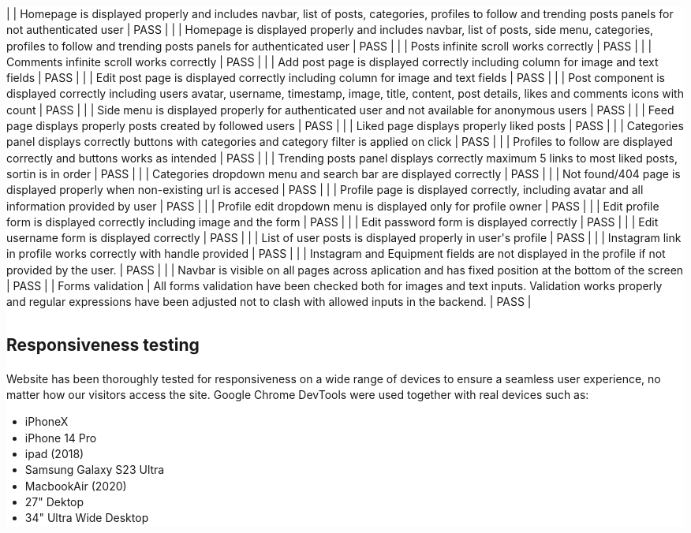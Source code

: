 |  | Homepage is displayed properly and includes navbar, list of posts, categories, profiles to follow and trending posts panels for not authenticated user | PASS |
|  | Homepage is displayed properly and includes navbar, list of posts, side menu, categories, profiles to follow and trending posts panels for authenticated user | PASS |
|  | Posts infinite scroll works correctly | PASS |
|  | Comments infinite scroll works correctly | PASS |
|  | Add post page is displayed correctly including column for image and text fields | PASS |
|  | Edit post page is displayed correctly including column for image and text fields  | PASS |
|  | Post component is displayed correctly including users avatar, username, timestamp, image, title, content, post details, likes and comments icons with count | PASS |
|  | Side menu is displayed properly for authenticated user and not available for anonymous users | PASS |
|  | Feed page displays properly posts created by followed users | PASS |
|  | Liked page displays properly liked posts | PASS |
|  | Categories panel displays correctly buttons with categories and category filter is applied on click | PASS |
|  | Profiles to follow are displayed correctly and buttons works as intended | PASS |
|  | Trending posts panel displays correctly maximum 5 links to most liked posts, sortin is in order | PASS |
|  | Categories dropdown menu and search bar are displayed correctly | PASS |
|  | Not found/404 page is displayed properly when non-existing url is accesed | PASS |
|  | Profile page is displayed correctly, including avatar and all information provided by user | PASS |
|  | Profile edit dropdown menu is displayed only for profile owner | PASS |
|  | Edit profile form is displayed correctly including image and the form | PASS |
|  | Edit password form is displayed correctly | PASS |
|  | Edit username form is displayed correctly | PASS |
|  | List of user posts is displayed properly in user's profile     | PASS |
|  | Instagram link in profile works correctly with handle provided | PASS |
|  | Instagram and Equipment fields are not displayed in the profile if not provided by the user. | PASS |
|  | Navbar is visible on all pages across aplication and has fixed position at the bottom of the screen | PASS |
| Forms validation | All forms validation have been checked both for images and text inputs. Validation works properly and regular expressions have been adjusted not to clash with allowed inputs in the backend. | PASS |

## Responsiveness testing

Website has been thoroughly tested for responsiveness on a wide range of devices to ensure a seamless user experience, no matter how our visitors access the site. Google Chrome DevTools were used together with real devices such as:

- iPhoneX
- iPhone 14 Pro
- ipad (2018)
- Samsung Galaxy S23 Ultra
- MacbookAir (2020)
- 27" Dektop
- 34" Ultra Wide Desktop
